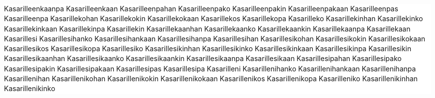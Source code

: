 Kasarilleenkaanpa
Kasarilleenkaan
Kasarilleenpahan
Kasarilleenpako
Kasarilleenpakin
Kasarilleenpakaan
Kasarilleenpas
Kasarilleenpa
Kasarillekohan
Kasarillekokin
Kasarillekokaan
Kasarillekos
Kasarillekopa
Kasarilleko
Kasarillekinhan
Kasarillekinko
Kasarillekinkaan
Kasarillekinpa
Kasarillekin
Kasarillekaanhan
Kasarillekaanko
Kasarillekaankin
Kasarillekaanpa
Kasarillekaan
Kasarillesi
Kasarillesihanko
Kasarillesihankaan
Kasarillesihanpa
Kasarillesihan
Kasarillesikohan
Kasarillesikokin
Kasarillesikokaan
Kasarillesikos
Kasarillesikopa
Kasarillesiko
Kasarillesikinhan
Kasarillesikinko
Kasarillesikinkaan
Kasarillesikinpa
Kasarillesikin
Kasarillesikaanhan
Kasarillesikaanko
Kasarillesikaankin
Kasarillesikaanpa
Kasarillesikaan
Kasarillesipahan
Kasarillesipako
Kasarillesipakin
Kasarillesipakaan
Kasarillesipas
Kasarillesipa
Kasarilleni
Kasarillenihanko
Kasarillenihankaan
Kasarillenihanpa
Kasarillenihan
Kasarillenikohan
Kasarillenikokin
Kasarillenikokaan
Kasarillenikos
Kasarillenikopa
Kasarilleniko
Kasarillenikinhan
Kasarillenikinko